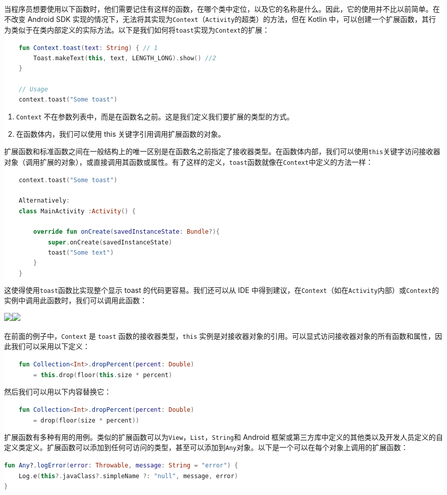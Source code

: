 当程序员想要使用以下函数时，他们需要记住有这样的函数，在哪个类中定位，以及它的名称是什么。因此，它的使用并不比以前简单。在不改变 Android SDK 实现的情况下，无法将其实现为`Context`（`Activity`的超类）的方法，但在 Kotlin 中，可以创建一个扩展函数，其行为类似于在类内部定义的实际方法。以下是我们如何将`toast`实现为`Context`的扩展：

```kt
    fun Context.toast(text: String) { // 1 
        Toast.makeText(this, text, LENGTH_LONG).show() //2 
    } 

    // Usage 
    context.toast("Some toast")  
```

1.  `Context` 不在参数列表中，而是在函数名之前。这是我们定义我们要扩展的类型的方式。

1.  在函数体内，我们可以使用 this 关键字引用调用扩展函数的对象。

扩展函数和标准函数之间在一般结构上的唯一区别是在函数名之前指定了接收器类型。在函数体内部，我们可以使用`this`关键字访问接收器对象（调用扩展的对象），或直接调用其函数或属性。有了这样的定义，`toast`函数就像在`Context`中定义的方法一样：

```kt
    context.toast("Some toast") 

    Alternatively: 
    class MainActivity :Activity() { 

        override fun onCreate(savedInstanceState: Bundle?){ 
            super.onCreate(savedInstanceState) 
            toast("Some text") 
        } 
    } 
```

这使得使用`toast`函数比实现整个显示 toast 的代码更容易。我们还可以从 IDE 中得到建议，在`Context`（如在`Activity`内部）或`Context`的实例中调用此函数时，我们可以调用此函数：

![](https://github.com/OpenDocCN/freelearn-android-zh/raw/master/docs/andr-dev-kt/img/Image00044.jpg)![](https://github.com/OpenDocCN/freelearn-android-zh/raw/master/docs/andr-dev-kt/img/Image00045.jpg)

在前面的例子中，`Context` 是 `toast` 函数的接收器类型，`this` 实例是对接收器对象的引用。可以显式访问接收器对象的所有函数和属性，因此我们可以采用以下定义：

```kt
    fun Collection<Int>.dropPercent(percent: Double) 
        = this.drop(floor(this.size * percent) 
```

然后我们可以用以下内容替换它：

```kt
    fun Collection<Int>.dropPercent(percent: Double) 
        = drop(floor(size * percent)) 
```

扩展函数有多种有用的用例。类似的扩展函数可以为`View`，`List`，`String`和 Android 框架或第三方库中定义的其他类以及开发人员定义的自定义类定义。扩展函数可以添加到任何可访问的类型，甚至可以添加到`Any`对象。以下是一个可以在每个对象上调用的扩展函数：

```kt
fun Any?.logError(error: Throwable, message: String = "error") { 
    Log.e(this?.javaClass?.simpleName ?: "null", message, error) 
} 
```
